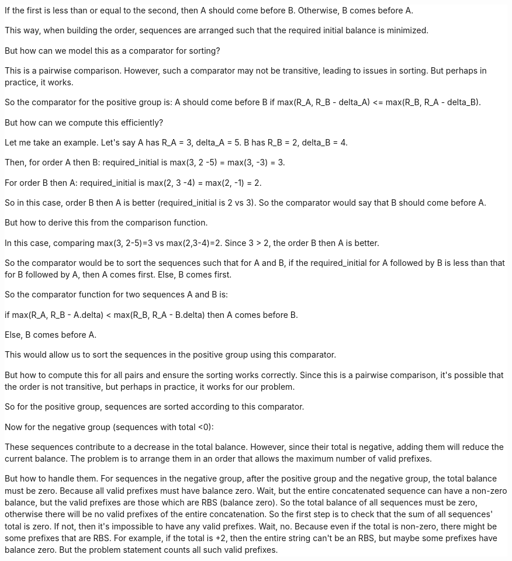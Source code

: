 If the first is less than or equal to the second, then A should come before B. Otherwise, B comes before A.

This way, when building the order, sequences are arranged such that the required initial balance is minimized.

But how can we model this as a comparator for sorting?

This is a pairwise comparison. However, such a comparator may not be transitive, leading to issues in sorting. But perhaps in practice, it works.

So the comparator for the positive group is: A should come before B if max(R_A, R_B - delta_A) <= max(R_B, R_A - delta_B).

But how can we compute this efficiently?

Let me take an example. Let's say A has R_A = 3, delta_A = 5. B has R_B = 2, delta_B = 4.

Then, for order A then B: required_initial is max(3, 2 -5) = max(3, -3) = 3.

For order B then A: required_initial is max(2, 3 -4) = max(2, -1) = 2.

So in this case, order B then A is better (required_initial is 2 vs 3). So the comparator would say that B should come before A.

But how to derive this from the comparison function.

In this case, comparing max(3, 2-5)=3 vs max(2,3-4)=2. Since 3 > 2, the order B then A is better.

So the comparator would be to sort the sequences such that for A and B, if the required_initial for A followed by B is less than that for B followed by A, then A comes first. Else, B comes first.

So the comparator function for two sequences A and B is:

if max(R_A, R_B - A.delta) < max(R_B, R_A - B.delta) then A comes before B.

Else, B comes before A.

This would allow us to sort the sequences in the positive group using this comparator.

But how to compute this for all pairs and ensure the sorting works correctly. Since this is a pairwise comparison, it's possible that the order is not transitive, but perhaps in practice, it works for our problem.

So for the positive group, sequences are sorted according to this comparator.

Now for the negative group (sequences with total <0):

These sequences contribute to a decrease in the total balance. However, since their total is negative, adding them will reduce the current balance. The problem is to arrange them in an order that allows the maximum number of valid prefixes.

But how to handle them. For sequences in the negative group, after the positive group and the negative group, the total balance must be zero. Because all valid prefixes must have balance zero. Wait, but the entire concatenated sequence can have a non-zero balance, but the valid prefixes are those which are RBS (balance zero). So the total balance of all sequences must be zero, otherwise there will be no valid prefixes of the entire concatenation. So the first step is to check that the sum of all sequences' total is zero. If not, then it's impossible to have any valid prefixes. Wait, no. Because even if the total is non-zero, there might be some prefixes that are RBS. For example, if the total is +2, then the entire string can't be an RBS, but maybe some prefixes have balance zero. But the problem statement counts all such valid prefixes.

